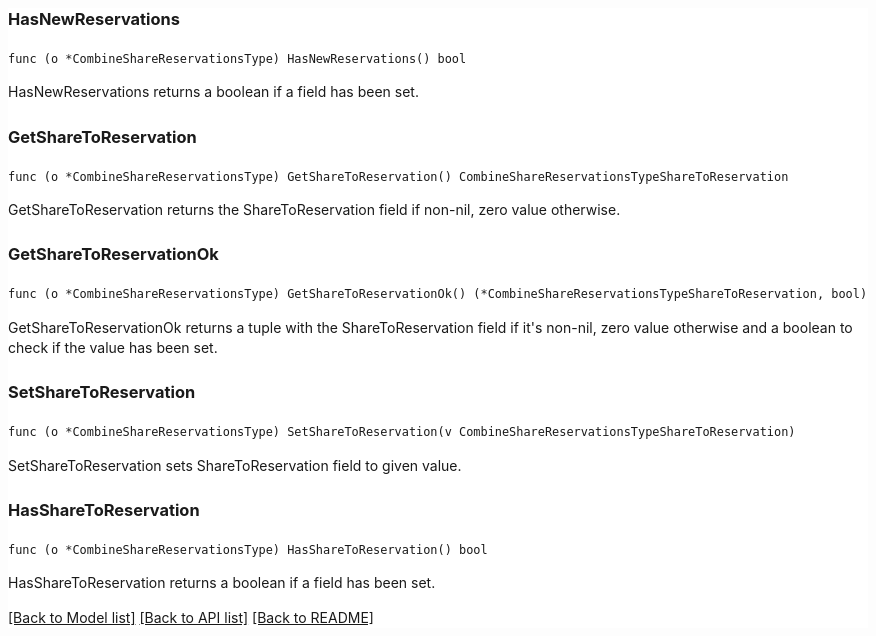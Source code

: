 ### HasNewReservations

`func (o *CombineShareReservationsType) HasNewReservations() bool`

HasNewReservations returns a boolean if a field has been set.

### GetShareToReservation

`func (o *CombineShareReservationsType) GetShareToReservation() CombineShareReservationsTypeShareToReservation`

GetShareToReservation returns the ShareToReservation field if non-nil, zero value otherwise.

### GetShareToReservationOk

`func (o *CombineShareReservationsType) GetShareToReservationOk() (*CombineShareReservationsTypeShareToReservation, bool)`

GetShareToReservationOk returns a tuple with the ShareToReservation field if it's non-nil, zero value otherwise
and a boolean to check if the value has been set.

### SetShareToReservation

`func (o *CombineShareReservationsType) SetShareToReservation(v CombineShareReservationsTypeShareToReservation)`

SetShareToReservation sets ShareToReservation field to given value.

### HasShareToReservation

`func (o *CombineShareReservationsType) HasShareToReservation() bool`

HasShareToReservation returns a boolean if a field has been set.


[[Back to Model list]](../README.md#documentation-for-models) [[Back to API list]](../README.md#documentation-for-api-endpoints) [[Back to README]](../README.md)


